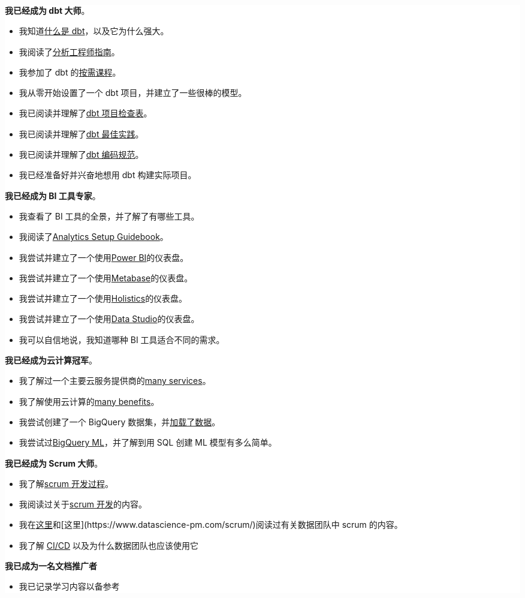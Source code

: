 **我已经成为 dbt 大师**。

+   我知道[什么是 dbt](https://blog.getdbt.com/what--exactly--is-dbt-/#:~:text=dbt%20(data%20build%20tool)%20is,Casper%2C%20Seatgeek%2C%20and%20Wistia.)，以及它为什么强大。

+   我阅读了[分析工程师指南](https://www.getdbt.com/analytics-engineering/)。

+   我参加了 dbt 的[按需课程](https://courses.getdbt.com/collections)。

+   我从零开始设置了一个 dbt 项目，并建立了一些很棒的模型。

+   我已阅读并理解了[dbt 项目检查表](https://discourse.getdbt.com/t/your-essential-dbt-project-checklist/1377)。

+   我已阅读并理解了[dbt 最佳实践](https://docs.getdbt.com/docs/guides/best-practices)。

+   我已阅读并理解了[dbt 编码规范](https://github.com/fishtown-analytics/corp/blob/master/dbt_style_guide.md)。

+   我已经准备好并兴奋地想用 dbt 构建实际项目。

**我已经成为 BI 工具专家**。

+   我查看了 BI 工具的全景，并了解了有哪些工具。

+   我阅读了[Analytics Setup Guidebook](https://www.holistics.io/books/setup-analytics/)。

+   我尝试并建立了一个使用[Power BI](https://powerbi.microsoft.com/en-us/)的仪表盘。

+   我尝试并建立了一个使用[Metabase](https://www.metabase.com/)的仪表盘。

+   我尝试并建立了一个使用[Holistics](https://www.holistics.io/)的仪表盘。

+   我尝试并建立了一个使用[Data Studio](https://datastudio.google.com/u/0/navigation/reporting)的仪表盘。

+   我可以自信地说，我知道哪种 BI 工具适合不同的需求。

**我已经成为云计算冠军**。

+   我了解过一个主要云服务提供商的[many services](https://cloud.google.com/products/)。

+   我了解使用云计算的[many benefits](https://www.softwareadvisoryservice.com/en/blog/why-move-to-the-cloud-12-benefits-of-cloud-computing-in-2019/)。

+   我尝试创建了一个 BigQuery 数据集，并[加载了数据](https://cloud.google.com/bigquery/docs/loading-data)。

+   我尝试过[BigQuery ML](https://cloud.google.com/bigquery-ml/docs)，并了解到用 SQL 创建 ML 模型有多么简单。

**我已经成为 Scrum 大师**。

+   我了解[scrum 开发过程](https://www.atlassian.com/agile/scrum)。

+   我阅读过关于[scrum 开发](https://www.atlassian.com/agile/tutorials/how-to-do-scrum-with-jira-software)的内容。

+   我在[这里](https://towardsdatascience.com/agile-in-data-science-how-can-scrum-work-effectively-for-your-team-c567208e9d3f#:~:text=Scrum%20is%20an%20Agile%20framework,backlog%20and%20a%20sprint%20backlog.)和[这里](https://www.datascience-pm.com/scrum/)阅读过有关数据团队中 scrum 的内容。

+   我了解 [CI/CD](https://www.atlassian.com/continuous-delivery/principles/continuous-integration-vs-delivery-vs-deployment) 以及为什么数据团队也应该使用它

**我已成为一名文档推广者**

+   我已记录学习内容以备参考
